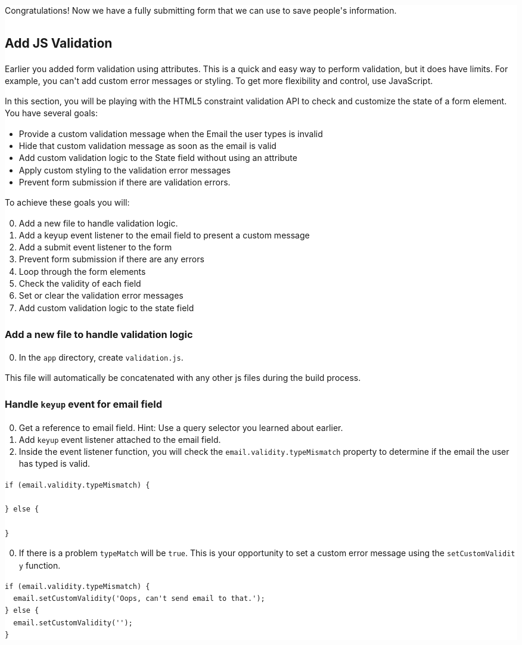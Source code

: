 ```json
```

Congratulations! Now we have a fully submitting form that we can use to save people's information.

## Add JS Validation
Earlier you added form validation using attributes. This is a quick and easy way to perform validation, but it does have limits. For example, you can't add custom error messages or styling. To get more flexibility and control, use JavaScript.

In this section, you will be playing with the HTML5 constraint validation API to check and customize the state of a form element. You have several goals:

- Provide a custom validation message when the Email the user types is invalid
- Hide that custom validation message as soon as the email is valid
- Add custom validation logic to the State field without using an attribute
- Apply custom styling to the validation error messages
- Prevent form submission if there are validation errors.

To achieve these goals you will:

0. Add a new file to handle validation logic.
0. Add a keyup event listener to the email field to present a custom message
0. Add a submit event listener to the form
0. Prevent form submission if there are any errors
0. Loop through the form elements
0. Check the validity of each field
0. Set or clear the validation error messages
0. Add custom validation logic to the state field

### Add a new file to handle validation logic

0. In the `app` directory, create `validation.js`.

This file will automatically be concatenated with any other js files during the build process.

### Handle `keyup` event for email field

0. Get a reference to email field. Hint: Use a query selector you learned about earlier.
0. Add `keyup` event listener attached to the email field.
0. Inside the event listener function, you will check the `email.validity.typeMismatch` property to determine if the email the user has typed is valid.

```
if (email.validity.typeMismatch) {

} else {

}
```

0. If there is a problem `typeMatch` will be `true`. This is your opportunity to set a custom error message using the `setCustomValidity` function.

```
if (email.validity.typeMismatch) {
  email.setCustomValidity('Oops, can't send email to that.');
} else {
  email.setCustomValidity('');
}
```
